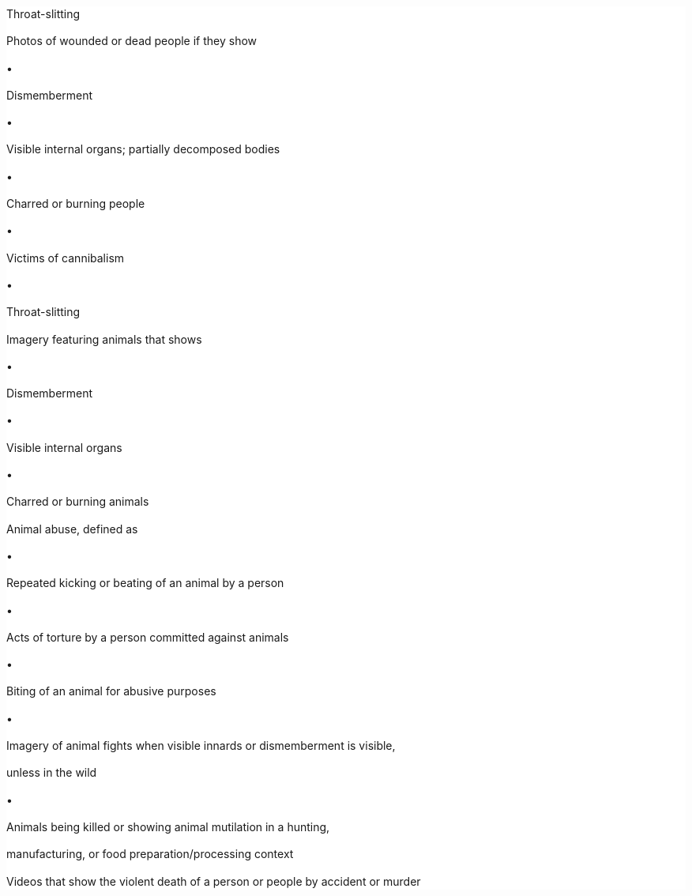 Throat-slitting 

Photos of wounded or dead people if they show 

• 

Dismemberment 

• 

Visible internal organs; partially decomposed bodies 

• 

Charred or burning people 

• 

Victims of cannibalism 

• 

Throat-slitting 

Imagery featuring animals that shows 

• 

Dismemberment 

• 

Visible internal organs 

• 

Charred or burning animals 

Animal abuse, defined as 

• 

Repeated kicking or beating of an animal by a person 

• 

Acts of torture by a person committed against animals 

• 

Biting of an animal for abusive purposes 

• 

Imagery of animal fights when visible innards or dismemberment is visible, 

unless in the wild 

• 

Animals being killed or showing animal mutilation in a hunting, 

manufacturing, or food preparation/processing context 

Videos that show the violent death of a person or people by accident or murder 
